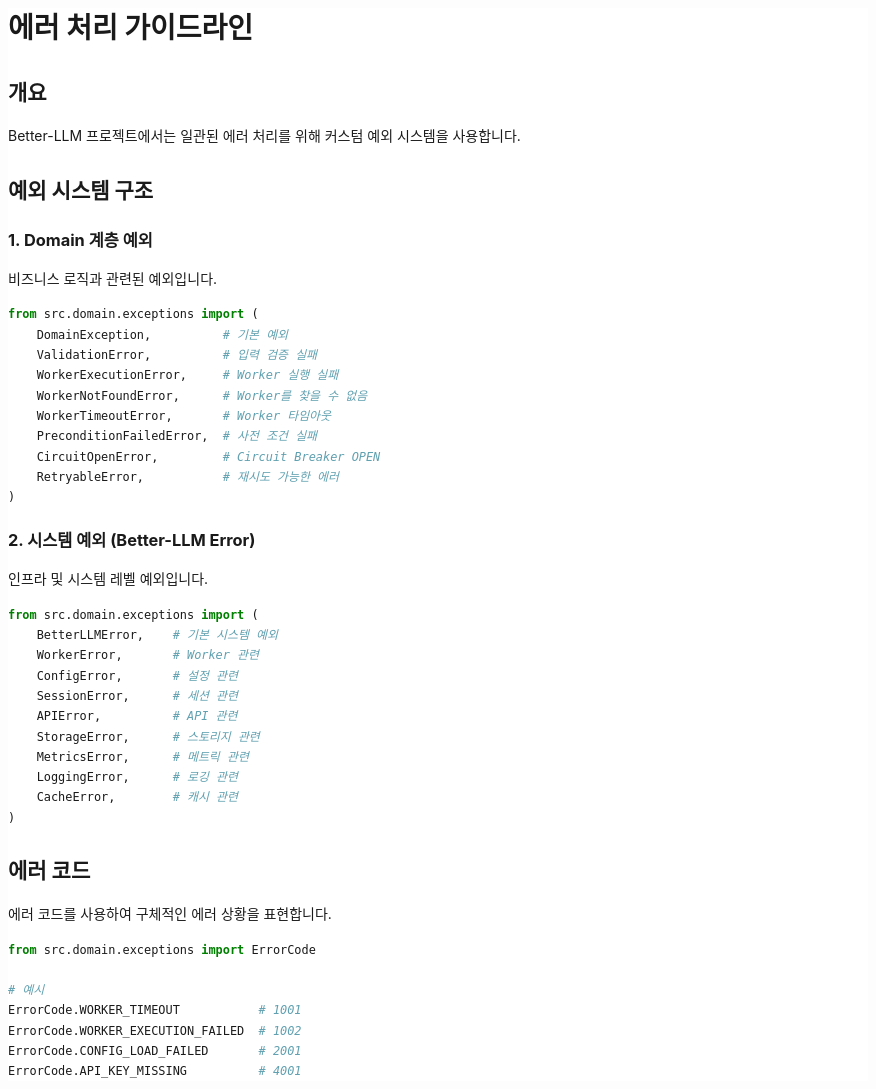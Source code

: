 # 에러 처리 가이드라인

## 개요

Better-LLM 프로젝트에서는 일관된 에러 처리를 위해 커스텀 예외 시스템을 사용합니다.

## 예외 시스템 구조

### 1. Domain 계층 예외

비즈니스 로직과 관련된 예외입니다.

```python
from src.domain.exceptions import (
    DomainException,          # 기본 예외
    ValidationError,          # 입력 검증 실패
    WorkerExecutionError,     # Worker 실행 실패
    WorkerNotFoundError,      # Worker를 찾을 수 없음
    WorkerTimeoutError,       # Worker 타임아웃
    PreconditionFailedError,  # 사전 조건 실패
    CircuitOpenError,         # Circuit Breaker OPEN
    RetryableError,           # 재시도 가능한 에러
)
```

### 2. 시스템 예외 (Better-LLM Error)

인프라 및 시스템 레벨 예외입니다.

```python
from src.domain.exceptions import (
    BetterLLMError,    # 기본 시스템 예외
    WorkerError,       # Worker 관련
    ConfigError,       # 설정 관련
    SessionError,      # 세션 관련
    APIError,          # API 관련
    StorageError,      # 스토리지 관련
    MetricsError,      # 메트릭 관련
    LoggingError,      # 로깅 관련
    CacheError,        # 캐시 관련
)
```

## 에러 코드

에러 코드를 사용하여 구체적인 에러 상황을 표현합니다.

```python
from src.domain.exceptions import ErrorCode

# 예시
ErrorCode.WORKER_TIMEOUT           # 1001
ErrorCode.WORKER_EXECUTION_FAILED  # 1002
ErrorCode.CONFIG_LOAD_FAILED       # 2001
ErrorCode.API_KEY_MISSING          # 4001
```
